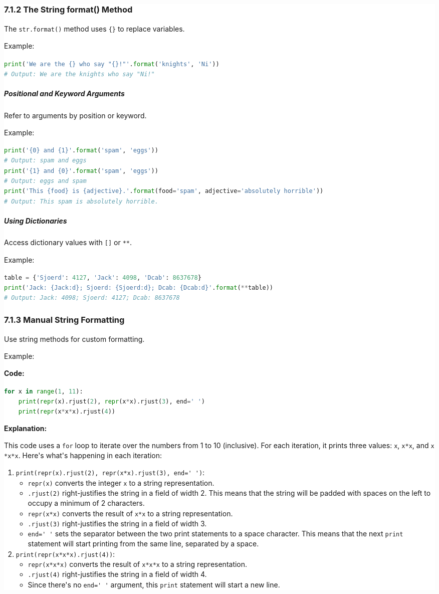 ### 7.1.2 The String format() Method

The `str.format()` method uses `{}` to replace variables.

Example:
```python
print('We are the {} who say "{}!"'.format('knights', 'Ni'))
# Output: We are the knights who say "Ni!"
```

##### Positional and Keyword Arguments

Refer to arguments by position or keyword.

Example:
```python
print('{0} and {1}'.format('spam', 'eggs'))
# Output: spam and eggs
print('{1} and {0}'.format('spam', 'eggs'))
# Output: eggs and spam
print('This {food} is {adjective}.'.format(food='spam', adjective='absolutely horrible'))
# Output: This spam is absolutely horrible.
```

##### Using Dictionaries

Access dictionary values with `[]` or `**`.

Example:
```python
table = {'Sjoerd': 4127, 'Jack': 4098, 'Dcab': 8637678}
print('Jack: {Jack:d}; Sjoerd: {Sjoerd:d}; Dcab: {Dcab:d}'.format(**table))
# Output: Jack: 4098; Sjoerd: 4127; Dcab: 8637678
```

### 7.1.3 Manual String Formatting

Use string methods for custom formatting.

Example:

**Code:**
```python
for x in range(1, 11):
    print(repr(x).rjust(2), repr(x*x).rjust(3), end=' ')
    print(repr(x*x*x).rjust(4))
```
**Explanation:**

This code uses a `for` loop to iterate over the numbers from 1 to 10 (inclusive). For each iteration, it prints three values: `x`, `x*x`, and `x*x*x`. Here's what's happening in each iteration:

1. `print(repr(x).rjust(2), repr(x*x).rjust(3), end=' ')`:
	* `repr(x)` converts the integer `x` to a string representation.
	* `.rjust(2)` right-justifies the string in a field of width 2. This means that the string will be padded with spaces on the left to occupy a minimum of 2 characters.
	* `repr(x*x)` converts the result of `x*x` to a string representation.
	* `.rjust(3)` right-justifies the string in a field of width 3.
	* `end=' '` sets the separator between the two print statements to a space character. This means that the next `print` statement will start printing from the same line, separated by a space.
2. `print(repr(x*x*x).rjust(4))`:
	* `repr(x*x*x)` converts the result of `x*x*x` to a string representation.
	* `.rjust(4)` right-justifies the string in a field of width 4.
	* Since there's no `end=' '` argument, this `print` statement will start a new line.
